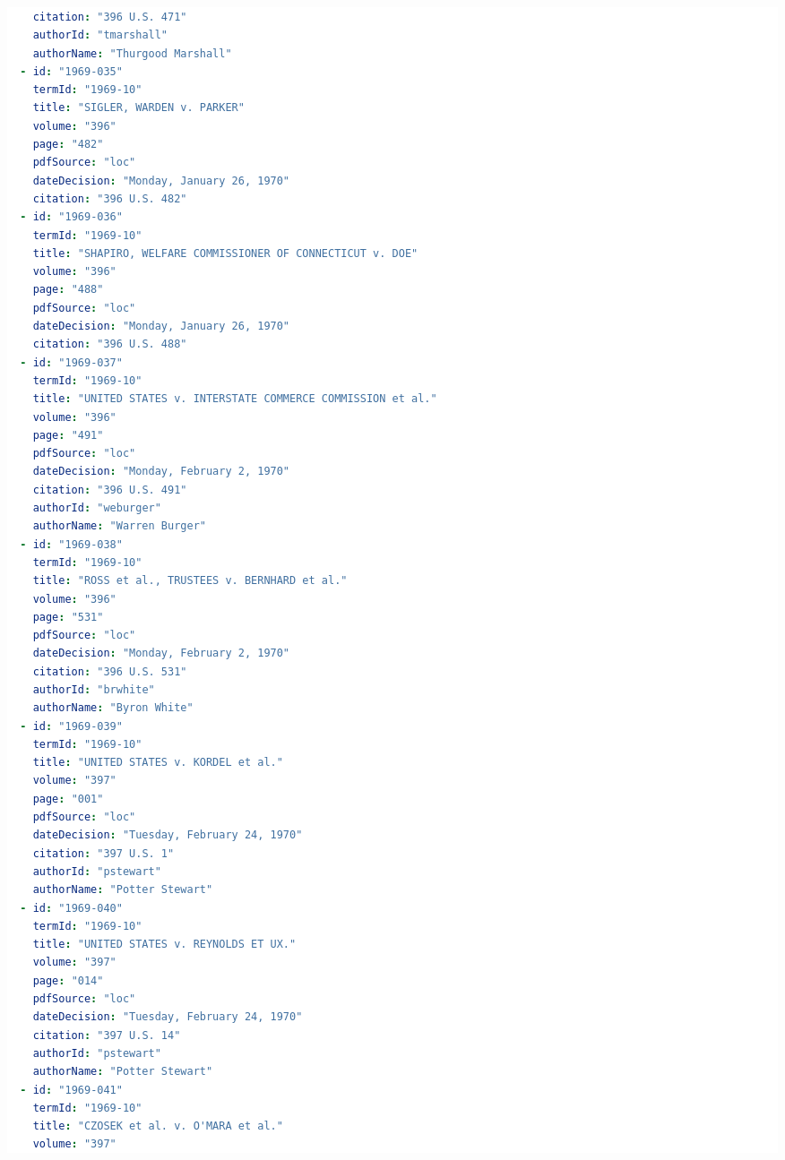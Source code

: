 ```yaml
    citation: "396 U.S. 471"
    authorId: "tmarshall"
    authorName: "Thurgood Marshall"
  - id: "1969-035"
    termId: "1969-10"
    title: "SIGLER, WARDEN v. PARKER"
    volume: "396"
    page: "482"
    pdfSource: "loc"
    dateDecision: "Monday, January 26, 1970"
    citation: "396 U.S. 482"
  - id: "1969-036"
    termId: "1969-10"
    title: "SHAPIRO, WELFARE COMMISSIONER OF CONNECTICUT v. DOE"
    volume: "396"
    page: "488"
    pdfSource: "loc"
    dateDecision: "Monday, January 26, 1970"
    citation: "396 U.S. 488"
  - id: "1969-037"
    termId: "1969-10"
    title: "UNITED STATES v. INTERSTATE COMMERCE COMMISSION et al."
    volume: "396"
    page: "491"
    pdfSource: "loc"
    dateDecision: "Monday, February 2, 1970"
    citation: "396 U.S. 491"
    authorId: "weburger"
    authorName: "Warren Burger"
  - id: "1969-038"
    termId: "1969-10"
    title: "ROSS et al., TRUSTEES v. BERNHARD et al."
    volume: "396"
    page: "531"
    pdfSource: "loc"
    dateDecision: "Monday, February 2, 1970"
    citation: "396 U.S. 531"
    authorId: "brwhite"
    authorName: "Byron White"
  - id: "1969-039"
    termId: "1969-10"
    title: "UNITED STATES v. KORDEL et al."
    volume: "397"
    page: "001"
    pdfSource: "loc"
    dateDecision: "Tuesday, February 24, 1970"
    citation: "397 U.S. 1"
    authorId: "pstewart"
    authorName: "Potter Stewart"
  - id: "1969-040"
    termId: "1969-10"
    title: "UNITED STATES v. REYNOLDS ET UX."
    volume: "397"
    page: "014"
    pdfSource: "loc"
    dateDecision: "Tuesday, February 24, 1970"
    citation: "397 U.S. 14"
    authorId: "pstewart"
    authorName: "Potter Stewart"
  - id: "1969-041"
    termId: "1969-10"
    title: "CZOSEK et al. v. O'MARA et al."
    volume: "397"
```